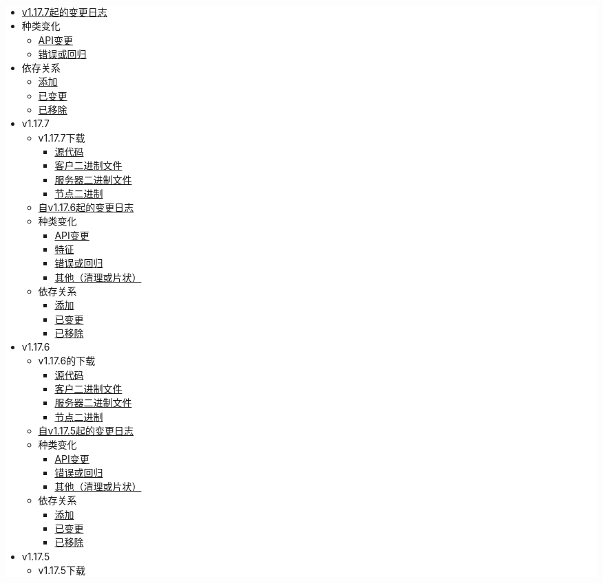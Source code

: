   - [v1.17.7起的变更日志](https://github.com/kubernetes/kubernetes/blob/master/CHANGELOG/CHANGELOG-1.17.md#changelog-since-v1177-1)
  - 种类变化
    - [API变更](https://github.com/kubernetes/kubernetes/blob/master/CHANGELOG/CHANGELOG-1.17.md#api-change-1)
    - [错误或回归](https://github.com/kubernetes/kubernetes/blob/master/CHANGELOG/CHANGELOG-1.17.md#bug-or-regression-8)
  - 依存关系
    - [添加](https://github.com/kubernetes/kubernetes/blob/master/CHANGELOG/CHANGELOG-1.17.md#added-9)
    - [已变更](https://github.com/kubernetes/kubernetes/blob/master/CHANGELOG/CHANGELOG-1.17.md#changed-9)
    - [已移除](https://github.com/kubernetes/kubernetes/blob/master/CHANGELOG/CHANGELOG-1.17.md#removed-9)
- v1.17.7
  - v1.17.7下载
    - [源代码](https://github.com/kubernetes/kubernetes/blob/master/CHANGELOG/CHANGELOG-1.17.md#source-code-9)
    - [客户二进制文件](https://github.com/kubernetes/kubernetes/blob/master/CHANGELOG/CHANGELOG-1.17.md#client-binaries-9)
    - [服务器二进制文件](https://github.com/kubernetes/kubernetes/blob/master/CHANGELOG/CHANGELOG-1.17.md#server-binaries-9)
    - [节点二进制](https://github.com/kubernetes/kubernetes/blob/master/CHANGELOG/CHANGELOG-1.17.md#node-binaries-9)
  - [自v1.17.6起的变更日志](https://github.com/kubernetes/kubernetes/blob/master/CHANGELOG/CHANGELOG-1.17.md#changelog-since-v1176)
  - 种类变化
    - [API变更](https://github.com/kubernetes/kubernetes/blob/master/CHANGELOG/CHANGELOG-1.17.md#api-change-2)
    - [特征](https://github.com/kubernetes/kubernetes/blob/master/CHANGELOG/CHANGELOG-1.17.md#feature-2)
    - [错误或回归](https://github.com/kubernetes/kubernetes/blob/master/CHANGELOG/CHANGELOG-1.17.md#bug-or-regression-9)
    - [其他（清理或片状）](https://github.com/kubernetes/kubernetes/blob/master/CHANGELOG/CHANGELOG-1.17.md#other-cleanup-or-flake-6)
  - 依存关系
    - [添加](https://github.com/kubernetes/kubernetes/blob/master/CHANGELOG/CHANGELOG-1.17.md#added-10)
    - [已变更](https://github.com/kubernetes/kubernetes/blob/master/CHANGELOG/CHANGELOG-1.17.md#changed-10)
    - [已移除](https://github.com/kubernetes/kubernetes/blob/master/CHANGELOG/CHANGELOG-1.17.md#removed-10)
- v1.17.6
  - v1.17.6的下载
    - [源代码](https://github.com/kubernetes/kubernetes/blob/master/CHANGELOG/CHANGELOG-1.17.md#source-code-10)
    - [客户二进制文件](https://github.com/kubernetes/kubernetes/blob/master/CHANGELOG/CHANGELOG-1.17.md#client-binaries-10)
    - [服务器二进制文件](https://github.com/kubernetes/kubernetes/blob/master/CHANGELOG/CHANGELOG-1.17.md#server-binaries-10)
    - [节点二进制](https://github.com/kubernetes/kubernetes/blob/master/CHANGELOG/CHANGELOG-1.17.md#node-binaries-10)
  - [自v1.17.5起的变更日志](https://github.com/kubernetes/kubernetes/blob/master/CHANGELOG/CHANGELOG-1.17.md#changelog-since-v1175)
  - 种类变化
    - [API变更](https://github.com/kubernetes/kubernetes/blob/master/CHANGELOG/CHANGELOG-1.17.md#api-change-3)
    - [错误或回归](https://github.com/kubernetes/kubernetes/blob/master/CHANGELOG/CHANGELOG-1.17.md#bug-or-regression-10)
    - [其他（清理或片状）](https://github.com/kubernetes/kubernetes/blob/master/CHANGELOG/CHANGELOG-1.17.md#other-cleanup-or-flake-7)
  - 依存关系
    - [添加](https://github.com/kubernetes/kubernetes/blob/master/CHANGELOG/CHANGELOG-1.17.md#added-11)
    - [已变更](https://github.com/kubernetes/kubernetes/blob/master/CHANGELOG/CHANGELOG-1.17.md#changed-11)
    - [已移除](https://github.com/kubernetes/kubernetes/blob/master/CHANGELOG/CHANGELOG-1.17.md#removed-11)
- v1.17.5
  - v1.17.5下载